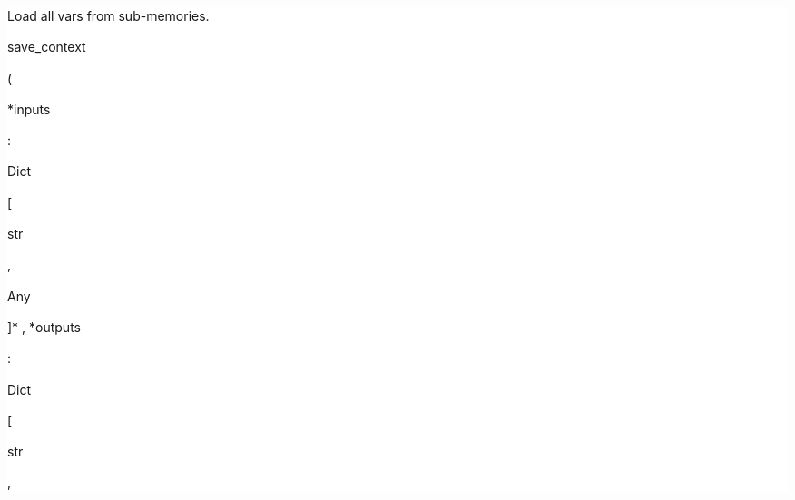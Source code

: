 

 Load all vars from sub-memories.
 








 save_context
 


 (
 
*inputs
 



 :
 





 Dict
 


 [
 


 str
 


 ,
 




 Any
 


 ]*
 ,
 *outputs
 



 :
 





 Dict
 


 [
 


 str
 


 ,
 